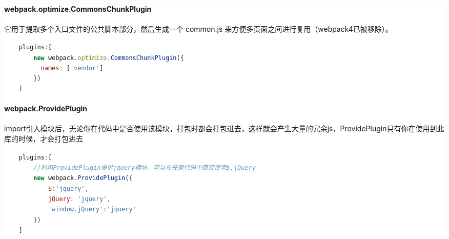 #### webpack.optimize.CommonsChunkPlugin 

它用于提取多个入口文件的公共脚本部分，然后生成一个 common.js 来方便多页面之间进行复用（webpack4已被移除）。
```javascript
    plugins:[
        new webpack.optimize.CommonsChunkPlugin({
          names: ['vendor']
        })
    ]
```

#### webpack.ProvidePlugin

import引入模块后，无论你在代码中是否使用该模块，打包时都会打包进去，这样就会产生大量的冗余js，ProvidePlugin只有你在使用到此库的时候，才会打包进去
```javascript
    plugins:[
        //利用ProvidePlugin提供jquery模块，可以在任意代码中直接使用$,jQuery
        new webpack.ProvidePlugin({
            $:'jquery',
            jQuery: 'jquery',
            'window.jQuery':'jquery'
        })
    ]
```
